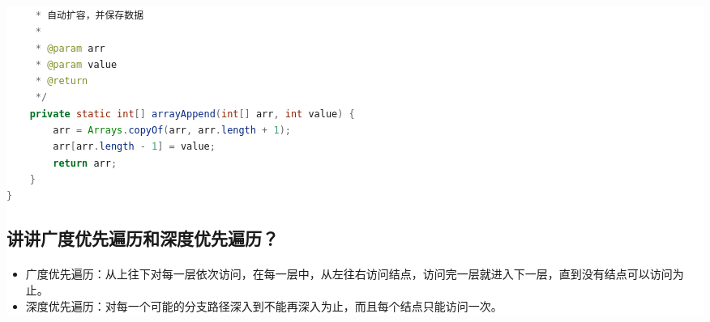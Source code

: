 ```java
     * 自动扩容，并保存数据
     *
     * @param arr
     * @param value
     * @return
     */
    private static int[] arrayAppend(int[] arr, int value) {
        arr = Arrays.copyOf(arr, arr.length + 1);
        arr[arr.length - 1] = value;
        return arr;
    }
}
```

## 讲讲广度优先遍历和深度优先遍历？

* 广度优先遍历：从上往下对每一层依次访问，在每一层中，从左往右访问结点，访问完一层就进入下一层，直到没有结点可以访问为止。 
* 深度优先遍历：对每一个可能的分支路径深入到不能再深入为止，而且每个结点只能访问一次。


